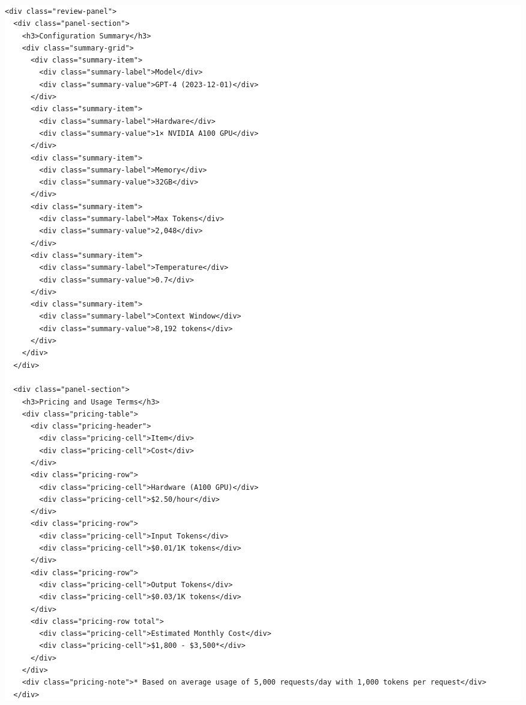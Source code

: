     <div class="review-panel">
      <div class="panel-section">
        <h3>Configuration Summary</h3>
        <div class="summary-grid">
          <div class="summary-item">
            <div class="summary-label">Model</div>
            <div class="summary-value">GPT-4 (2023-12-01)</div>
          </div>
          <div class="summary-item">
            <div class="summary-label">Hardware</div>
            <div class="summary-value">1× NVIDIA A100 GPU</div>
          </div>
          <div class="summary-item">
            <div class="summary-label">Memory</div>
            <div class="summary-value">32GB</div>
          </div>
          <div class="summary-item">
            <div class="summary-label">Max Tokens</div>
            <div class="summary-value">2,048</div>
          </div>
          <div class="summary-item">
            <div class="summary-label">Temperature</div>
            <div class="summary-value">0.7</div>
          </div>
          <div class="summary-item">
            <div class="summary-label">Context Window</div>
            <div class="summary-value">8,192 tokens</div>
          </div>
        </div>
      </div>
      
      <div class="panel-section">
        <h3>Pricing and Usage Terms</h3>
        <div class="pricing-table">
          <div class="pricing-header">
            <div class="pricing-cell">Item</div>
            <div class="pricing-cell">Cost</div>
          </div>
          <div class="pricing-row">
            <div class="pricing-cell">Hardware (A100 GPU)</div>
            <div class="pricing-cell">$2.50/hour</div>
          </div>
          <div class="pricing-row">
            <div class="pricing-cell">Input Tokens</div>
            <div class="pricing-cell">$0.01/1K tokens</div>
          </div>
          <div class="pricing-row">
            <div class="pricing-cell">Output Tokens</div>
            <div class="pricing-cell">$0.03/1K tokens</div>
          </div>
          <div class="pricing-row total">
            <div class="pricing-cell">Estimated Monthly Cost</div>
            <div class="pricing-cell">$1,800 - $3,500*</div>
          </div>
        </div>
        <div class="pricing-note">* Based on average usage of 5,000 requests/day with 1,000 tokens per request</div>
      </div>
      